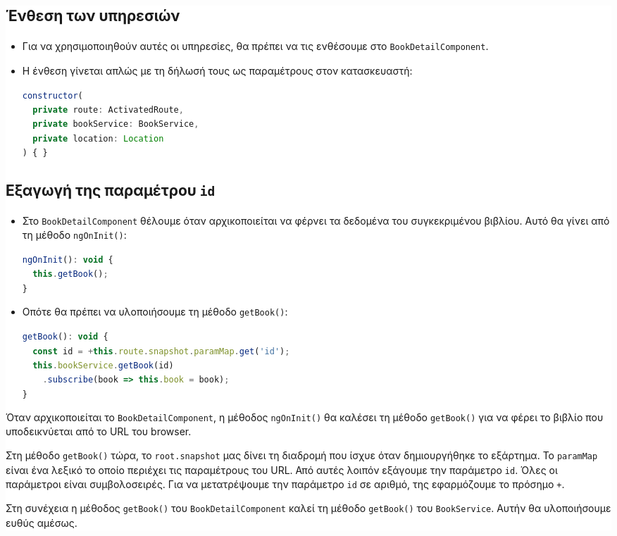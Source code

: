 ## Ένθεση των υπηρεσιών

* Για να χρησιμοποιηθούν αυτές οι υπηρεσίες, θα πρέπει να τις
  ενθέσουμε στο `BookDetailComponent`.
  
* Η ένθεση γίνεται απλώς με τη δήλωσή τους ως παραμέτρους στον
  κατασκευαστή:
  
   ```javascript
   constructor(
     private route: ActivatedRoute,
     private bookService: BookService,
     private location: Location
   ) { }
   ```

## Εξαγωγή της παραμέτρου `id`

* Στο `BookDetailComponent` θέλουμε όταν αρχικοποιείται να φέρνει τα
  δεδομένα του συγκεκριμένου βιβλίου. Αυτό θα γίνει από τη μέθοδο
  `ngOnInit()`:
  
   ```javascript
   ngOnInit(): void {
     this.getBook();
   }
   ```

* Οπότε θα πρέπει να υλοποιήσουμε τη μέθοδο `getBook()`:

   ```javascript
   getBook(): void {
     const id = +this.route.snapshot.paramMap.get('id');
     this.bookService.getBook(id)
       .subscribe(book => this.book = book);
   }
   ```

<div class="notes">

Όταν αρχικοποιείται το `BookDetailComponent`, η μέθοδος `ngOnInit()`
θα καλέσει τη μέθοδο `getBook()` για να φέρει το βιβλίο που
υποδεικνύεται από το URL του browser.

Στη μέθοδο `getBook()` τώρα, το `root.snapshot` μας δίνει τη διαδρομή
που ίσχυε όταν δημιουργήθηκε το εξάρτημα. Το `paramMap` είναι ένα
λεξικό το οποίο περιέχει τις παραμέτρους του URL. Από αυτές λοιπόν
εξάγουμε την παράμετρο `id`. Όλες οι παράμετροι είναι συμβολοσειρές.
Για να μετατρέψουμε την παράμετρο `id` σε αριθμό, της εφαρμόζουμε το
πρόσημο `+`.

Στη συνέχεια η μέθοδος `getBook()` του `BookDetailComponent` καλεί τη
μέθοδο `getBook()` του `BookService`. Αυτήν θα υλοποιήσουμε ευθύς αμέσως.

</div>

